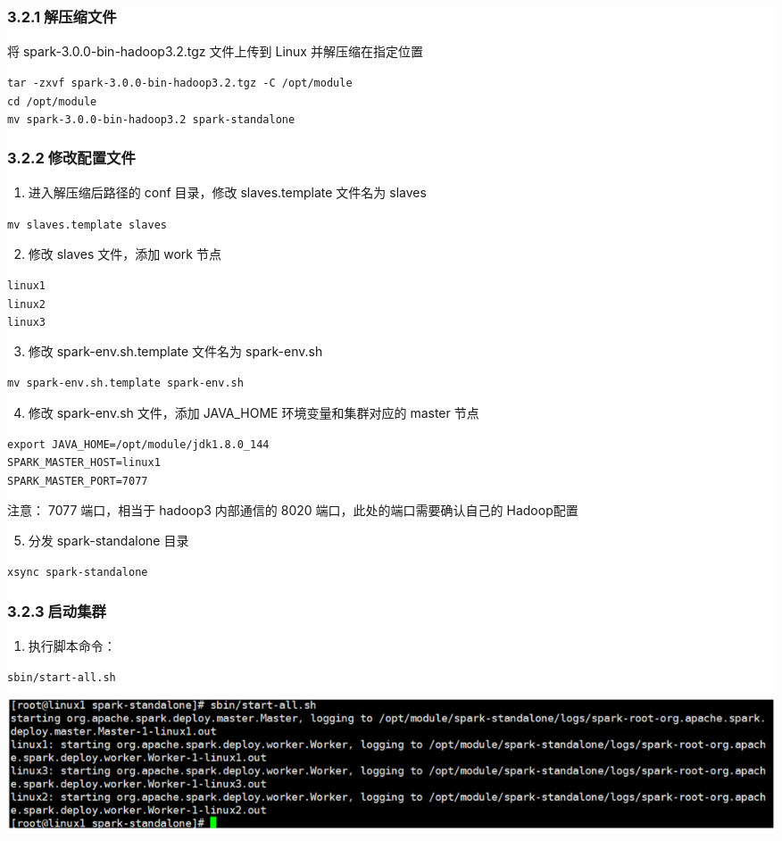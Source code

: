 ### 3.2.1 解压缩文件  

将 spark-3.0.0-bin-hadoop3.2.tgz 文件上传到 Linux 并解压缩在指定位置  

```shell
tar -zxvf spark-3.0.0-bin-hadoop3.2.tgz -C /opt/module
cd /opt/module
mv spark-3.0.0-bin-hadoop3.2 spark-standalone
```

### 3.2.2 修改配置文件  

1) 进入解压缩后路径的 conf 目录，修改 slaves.template 文件名为 slaves  

```shell
mv slaves.template slaves
```

2) 修改 slaves 文件，添加 work 节点  

```properties
linux1
linux2
linux3
```

3) 修改 spark-env.sh.template 文件名为 spark-env.sh  

```shell
mv spark-env.sh.template spark-env.sh
```

4) 修改 spark-env.sh 文件，添加 JAVA_HOME 环境变量和集群对应的 master 节点  

```shell
export JAVA_HOME=/opt/module/jdk1.8.0_144
SPARK_MASTER_HOST=linux1
SPARK_MASTER_PORT=7077
```

注意： 7077 端口，相当于 hadoop3 内部通信的 8020 端口，此处的端口需要确认自己的 Hadoop配置  

5) 分发 spark-standalone 目录  

```shell
xsync spark-standalone
```

### 3.2.3 启动集群  

1) 执行脚本命令：  

```shell
sbin/start-all.sh
```

![image-20230703104752985](SparkCore笔记/image-20230703104752985.png)
